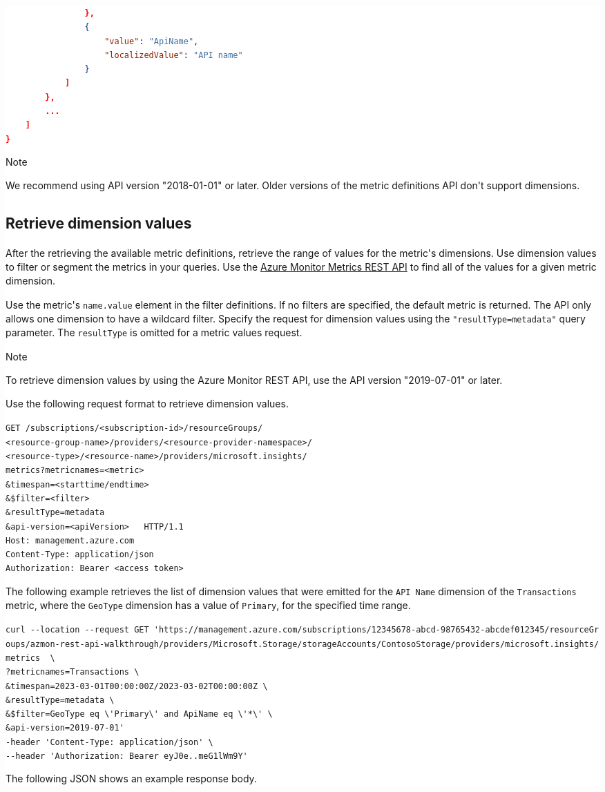 ```json
                },
                {
                    "value": "ApiName",
                    "localizedValue": "API name"
                }
            ]
        },
        ...
    ]
}
```
> [!NOTE]
> We recommend using API version "2018-01-01" or later. Older versions of the metric definitions API don't support dimensions.  

## Retrieve dimension values

After the retrieving the available metric definitions,  retrieve the range of values for the metric's dimensions. Use dimension values to filter or segment the metrics in your queries. Use the [Azure Monitor Metrics REST API](/rest/api/monitor/metrics) to find all of the values for a given metric dimension.

Use the metric's `name.value` element in the filter definitions. If no filters are specified, the default metric is returned. The API only allows one dimension to have a wildcard filter. 
Specify the request for dimension values using the `"resultType=metadata"` query parameter. The `resultType` is omitted for a metric values request.

> [!NOTE]
> To retrieve dimension values by using the Azure Monitor REST API, use the API version "2019-07-01" or later.
>
Use the following request format to retrieve dimension values.
```HTTP
GET /subscriptions/<subscription-id>/resourceGroups/  
<resource-group-name>/providers/<resource-provider-namespace>/  
<resource-type>/<resource-name>/providers/microsoft.insights/  
metrics?metricnames=<metric>  
&timespan=<starttime/endtime>  
&$filter=<filter>  
&resultType=metadata  
&api-version=<apiVersion>   HTTP/1.1
Host: management.azure.com
Content-Type: application/json
Authorization: Bearer <access token>
```
The following example retrieves the list of dimension values that were emitted for the `API Name` dimension of the `Transactions` metric, where the `GeoType` dimension has a value of  `Primary`, for the specified time range. 

```curl
curl --location --request GET 'https://management.azure.com/subscriptions/12345678-abcd-98765432-abcdef012345/resourceGroups/azmon-rest-api-walkthrough/providers/Microsoft.Storage/storageAccounts/ContosoStorage/providers/microsoft.insights/metrics  \
?metricnames=Transactions \
&timespan=2023-03-01T00:00:00Z/2023-03-02T00:00:00Z \
&resultType=metadata \
&$filter=GeoType eq \'Primary\' and ApiName eq \'*\' \
&api-version=2019-07-01'
-header 'Content-Type: application/json' \
--header 'Authorization: Bearer eyJ0e..meG1lWm9Y'
```
The following JSON shows an example response body. 
